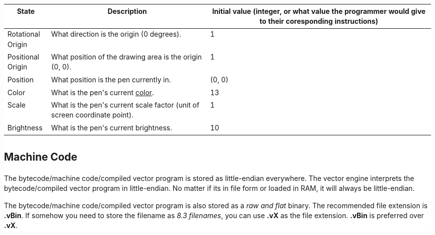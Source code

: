 | State             | Description                                                               | Initial value (integer, or what value the programmer would give to their coresponding instructions) |
| ----------------- | ------------------------------------------------------------------------- | --------------------------------------------------------------------------------------------------- |
| Rotational Origin | What direction is the origin (0 degrees).                                 | 1                                                                                                   |
| Positional Origin | What position of the drawing area is the origin (0, 0).                   | 1                                                                                                   |
| Position          | What position is the pen currently in.                                    | (0, 0)                                                                                              |
| Color             | What is the pen's current [color](Architecture.md#Color).                 | 13                                                                                                  |
| Scale             | What is the pen's current scale factor (unit of screen coordinate point). | 1                                                                                                   |
| Brightness        | What is the pen's current brightness.                                     | 10                                                                                                  |
## Machine Code
The bytecode/machine code/compiled vector program is stored as little-endian everywhere. The vector engine interprets the bytecode/compiled vector program in little-endian. No matter if its in file form or loaded in RAM, it will always be little-endian.

The bytecode/machine code/compiled vector program is also stored as a *raw and flat* binary. The recommended file extension is **.vBin**. If somehow you need to store the filename as *8.3 filenames*, you can use **.vX** as the file extension. **.vBin** is preferred over **.vX**.